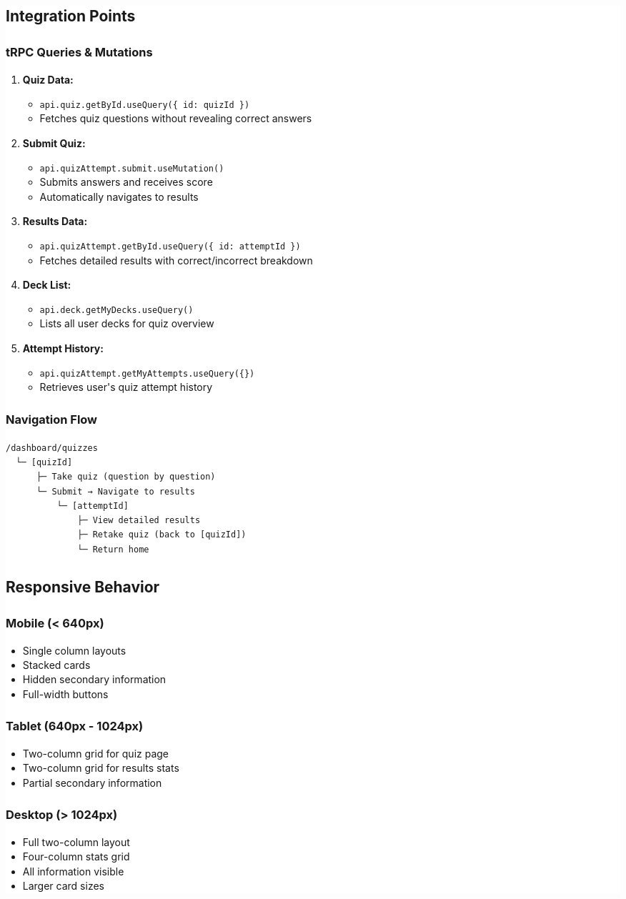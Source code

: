## Integration Points

### tRPC Queries & Mutations
1. **Quiz Data:**
   - `api.quiz.getById.useQuery({ id: quizId })`
   - Fetches quiz questions without revealing correct answers

2. **Submit Quiz:**
   - `api.quizAttempt.submit.useMutation()`
   - Submits answers and receives score
   - Automatically navigates to results

3. **Results Data:**
   - `api.quizAttempt.getById.useQuery({ id: attemptId })`
   - Fetches detailed results with correct/incorrect breakdown

4. **Deck List:**
   - `api.deck.getMyDecks.useQuery()`
   - Lists all user decks for quiz overview

5. **Attempt History:**
   - `api.quizAttempt.getMyAttempts.useQuery({})`
   - Retrieves user's quiz attempt history

### Navigation Flow
```
/dashboard/quizzes
  └─ [quizId]
      ├─ Take quiz (question by question)
      └─ Submit → Navigate to results
          └─ [attemptId]
              ├─ View detailed results
              ├─ Retake quiz (back to [quizId])
              └─ Return home
```

## Responsive Behavior

### Mobile (< 640px)
- Single column layouts
- Stacked cards
- Hidden secondary information
- Full-width buttons

### Tablet (640px - 1024px)
- Two-column grid for quiz page
- Two-column grid for results stats
- Partial secondary information

### Desktop (> 1024px)
- Full two-column layout
- Four-column stats grid
- All information visible
- Larger card sizes
